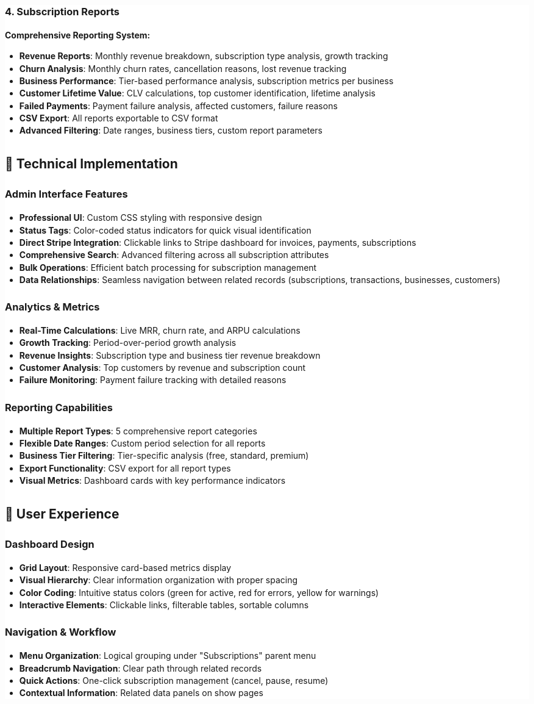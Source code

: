 ### 4. Subscription Reports
**Comprehensive Reporting System:**
- **Revenue Reports**: Monthly revenue breakdown, subscription type analysis, growth tracking
- **Churn Analysis**: Monthly churn rates, cancellation reasons, lost revenue tracking
- **Business Performance**: Tier-based performance analysis, subscription metrics per business
- **Customer Lifetime Value**: CLV calculations, top customer identification, lifetime analysis
- **Failed Payments**: Payment failure analysis, affected customers, failure reasons
- **CSV Export**: All reports exportable to CSV format
- **Advanced Filtering**: Date ranges, business tiers, custom report parameters

## 🔧 Technical Implementation

### Admin Interface Features
- **Professional UI**: Custom CSS styling with responsive design
- **Status Tags**: Color-coded status indicators for quick visual identification
- **Direct Stripe Integration**: Clickable links to Stripe dashboard for invoices, payments, subscriptions
- **Comprehensive Search**: Advanced filtering across all subscription attributes
- **Bulk Operations**: Efficient batch processing for subscription management
- **Data Relationships**: Seamless navigation between related records (subscriptions, transactions, businesses, customers)

### Analytics & Metrics
- **Real-Time Calculations**: Live MRR, churn rate, and ARPU calculations
- **Growth Tracking**: Period-over-period growth analysis
- **Revenue Insights**: Subscription type and business tier revenue breakdown
- **Customer Analysis**: Top customers by revenue and subscription count
- **Failure Monitoring**: Payment failure tracking with detailed reasons

### Reporting Capabilities
- **Multiple Report Types**: 5 comprehensive report categories
- **Flexible Date Ranges**: Custom period selection for all reports
- **Business Tier Filtering**: Tier-specific analysis (free, standard, premium)
- **Export Functionality**: CSV export for all report types
- **Visual Metrics**: Dashboard cards with key performance indicators

## 🎨 User Experience

### Dashboard Design
- **Grid Layout**: Responsive card-based metrics display
- **Visual Hierarchy**: Clear information organization with proper spacing
- **Color Coding**: Intuitive status colors (green for active, red for errors, yellow for warnings)
- **Interactive Elements**: Clickable links, filterable tables, sortable columns

### Navigation & Workflow
- **Menu Organization**: Logical grouping under "Subscriptions" parent menu
- **Breadcrumb Navigation**: Clear path through related records
- **Quick Actions**: One-click subscription management (cancel, pause, resume)
- **Contextual Information**: Related data panels on show pages
